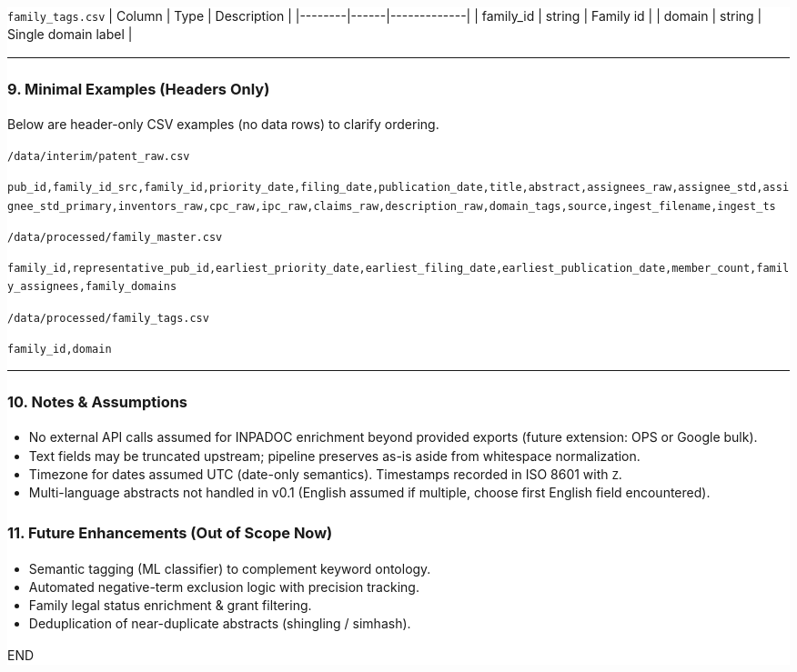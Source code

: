 `family_tags.csv`
| Column | Type | Description |
|--------|------|-------------|
| family_id | string | Family id |
| domain | string | Single domain label |

---
### 9. Minimal Examples (Headers Only)
Below are header-only CSV examples (no data rows) to clarify ordering.

`/data/interim/patent_raw.csv`
```
pub_id,family_id_src,family_id,priority_date,filing_date,publication_date,title,abstract,assignees_raw,assignee_std,assignee_std_primary,inventors_raw,cpc_raw,ipc_raw,claims_raw,description_raw,domain_tags,source,ingest_filename,ingest_ts
```

`/data/processed/family_master.csv`
```
family_id,representative_pub_id,earliest_priority_date,earliest_filing_date,earliest_publication_date,member_count,family_assignees,family_domains
```

`/data/processed/family_tags.csv`
```
family_id,domain
```

---
### 10. Notes & Assumptions
- No external API calls assumed for INPADOC enrichment beyond provided exports (future extension: OPS or Google bulk). 
- Text fields may be truncated upstream; pipeline preserves as-is aside from whitespace normalization.
- Timezone for dates assumed UTC (date-only semantics). Timestamps recorded in ISO 8601 with `Z`.
- Multi-language abstracts not handled in v0.1 (English assumed if multiple, choose first English field encountered).

### 11. Future Enhancements (Out of Scope Now)
- Semantic tagging (ML classifier) to complement keyword ontology.
- Automated negative-term exclusion logic with precision tracking.
- Family legal status enrichment & grant filtering.
- Deduplication of near-duplicate abstracts (shingling / simhash).

END
